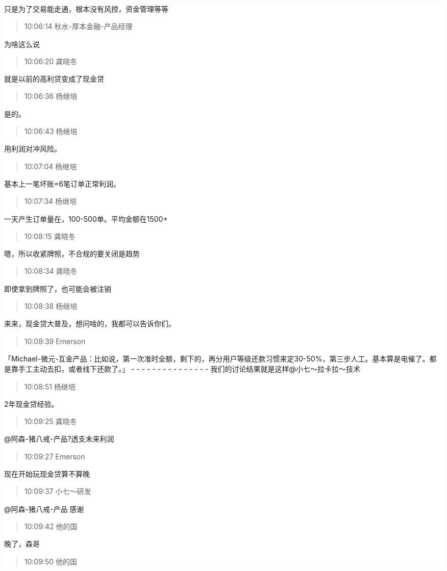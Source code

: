 只是为了交易能走通，根本没有风控，资金管理等等  
   
> 10:06:14  秋水-厚本金融-产品经理  
   
为啥这么说  
   
> 10:06:20  龚晓冬  
   
就是以前的高利贷变成了现金贷  
   
> 10:06:36  杨继培  
   
是的。  
   
> 10:06:43  杨继培  
   
用利润对冲风险。  
   
> 10:07:04  杨继培  
   
基本上一笔坏账=6笔订单正常利润。  
   
> 10:07:34  杨继培  
   
一天产生订单量在，100-500单。平均金额在1500+  
   
> 10:08:15  龚晓冬  
   
嗯，所以收紧牌照，不合规的要关闭是趋势  
   
> 10:08:34  龚晓冬  
   
即使拿到牌照了，也可能会被注销  
   
> 10:08:38  杨继培  
   
来来，现金贷大普及，想问啥的，我都可以告诉你们。  
   
> 10:08:39  Emerson  
   
「Michael-微元-互金产品：比如说，第一次准时全额，剩下的，再分用户等级还款习惯来定30-50%，第三步人工。基本算是电催了。都是靠手工主动去扣，或者线下还款了。」 - - - - - - - - - - - - - - - 我们的讨论结果就是这样@小七～拉卡拉～技术   
   
> 10:08:51  杨继培  
   
2年现金贷经验。  
   
> 10:09:25  龚晓冬  
   
@阿森-猪八戒-产品?透支未来利润  
   
> 10:09:27  Emerson  
   
现在开始玩现金贷算不算晚  
   
> 10:09:37  小七～研发  
   
@阿森-猪八戒-产品 感谢  
   
> 10:09:42  他的国  
   
晚了，森哥  
   
> 10:09:50  他的国  
   